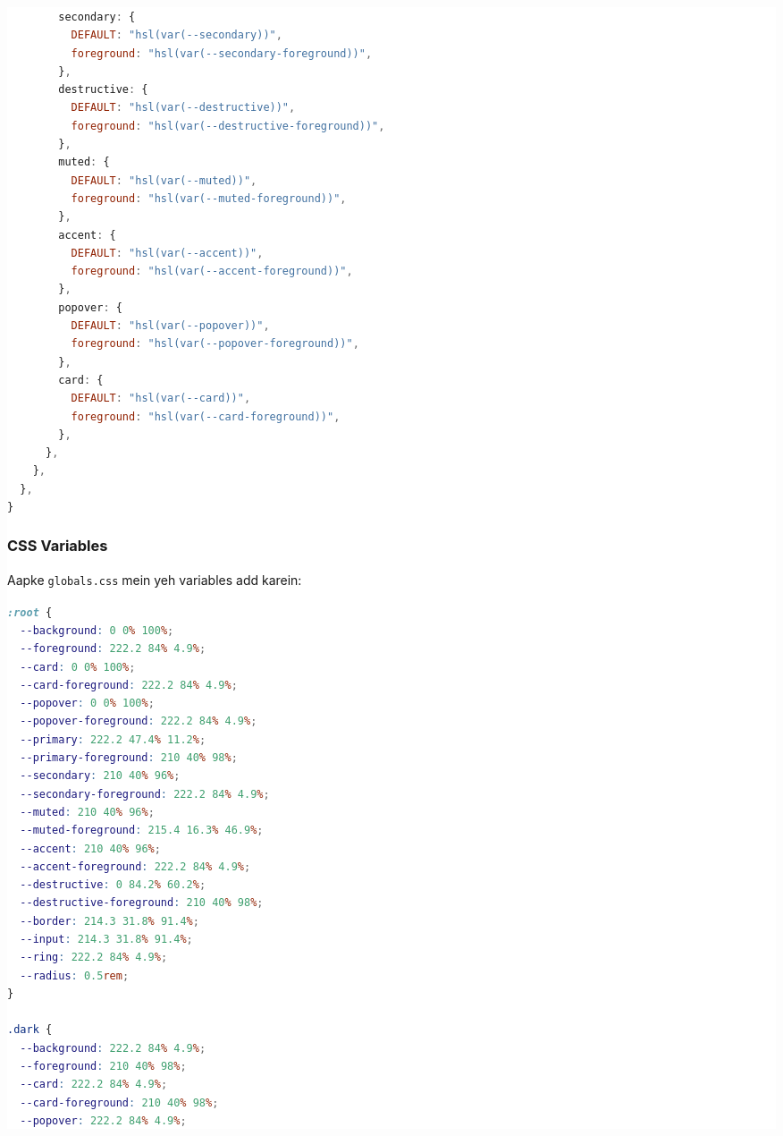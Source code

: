 ```js
        secondary: {
          DEFAULT: "hsl(var(--secondary))",
          foreground: "hsl(var(--secondary-foreground))",
        },
        destructive: {
          DEFAULT: "hsl(var(--destructive))",
          foreground: "hsl(var(--destructive-foreground))",
        },
        muted: {
          DEFAULT: "hsl(var(--muted))",
          foreground: "hsl(var(--muted-foreground))",
        },
        accent: {
          DEFAULT: "hsl(var(--accent))",
          foreground: "hsl(var(--accent-foreground))",
        },
        popover: {
          DEFAULT: "hsl(var(--popover))",
          foreground: "hsl(var(--popover-foreground))",
        },
        card: {
          DEFAULT: "hsl(var(--card))",
          foreground: "hsl(var(--card-foreground))",
        },
      },
    },
  },
}
```

### CSS Variables
Aapke `globals.css` mein yeh variables add karein:

```css
:root {
  --background: 0 0% 100%;
  --foreground: 222.2 84% 4.9%;
  --card: 0 0% 100%;
  --card-foreground: 222.2 84% 4.9%;
  --popover: 0 0% 100%;
  --popover-foreground: 222.2 84% 4.9%;
  --primary: 222.2 47.4% 11.2%;
  --primary-foreground: 210 40% 98%;
  --secondary: 210 40% 96%;
  --secondary-foreground: 222.2 84% 4.9%;
  --muted: 210 40% 96%;
  --muted-foreground: 215.4 16.3% 46.9%;
  --accent: 210 40% 96%;
  --accent-foreground: 222.2 84% 4.9%;
  --destructive: 0 84.2% 60.2%;
  --destructive-foreground: 210 40% 98%;
  --border: 214.3 31.8% 91.4%;
  --input: 214.3 31.8% 91.4%;
  --ring: 222.2 84% 4.9%;
  --radius: 0.5rem;
}

.dark {
  --background: 222.2 84% 4.9%;
  --foreground: 210 40% 98%;
  --card: 222.2 84% 4.9%;
  --card-foreground: 210 40% 98%;
  --popover: 222.2 84% 4.9%;
```